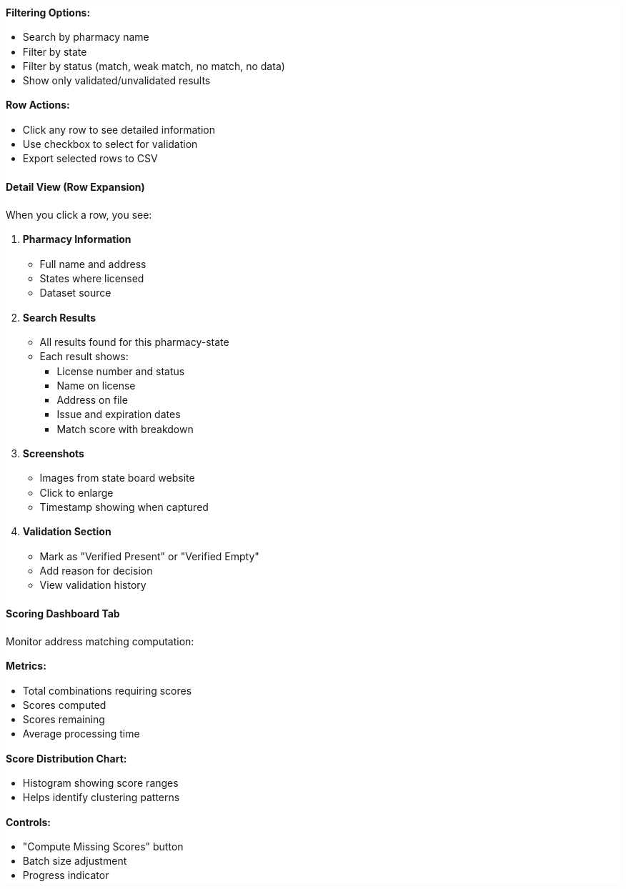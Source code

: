 **Filtering Options:**
- Search by pharmacy name
- Filter by state
- Filter by status (match, weak match, no match, no data)
- Show only validated/unvalidated results

**Row Actions:**
- Click any row to see detailed information
- Use checkbox to select for validation
- Export selected rows to CSV

#### Detail View (Row Expansion)

When you click a row, you see:

1. **Pharmacy Information**
   - Full name and address
   - States where licensed
   - Dataset source

2. **Search Results**
   - All results found for this pharmacy-state
   - Each result shows:
     - License number and status
     - Name on license
     - Address on file
     - Issue and expiration dates
     - Match score with breakdown

3. **Screenshots**
   - Images from state board website
   - Click to enlarge
   - Timestamp showing when captured

4. **Validation Section**
   - Mark as "Verified Present" or "Verified Empty"
   - Add reason for decision
   - View validation history

#### Scoring Dashboard Tab

Monitor address matching computation:

**Metrics:**
- Total combinations requiring scores
- Scores computed
- Scores remaining
- Average processing time

**Score Distribution Chart:**
- Histogram showing score ranges
- Helps identify clustering patterns

**Controls:**
- "Compute Missing Scores" button
- Batch size adjustment
- Progress indicator
